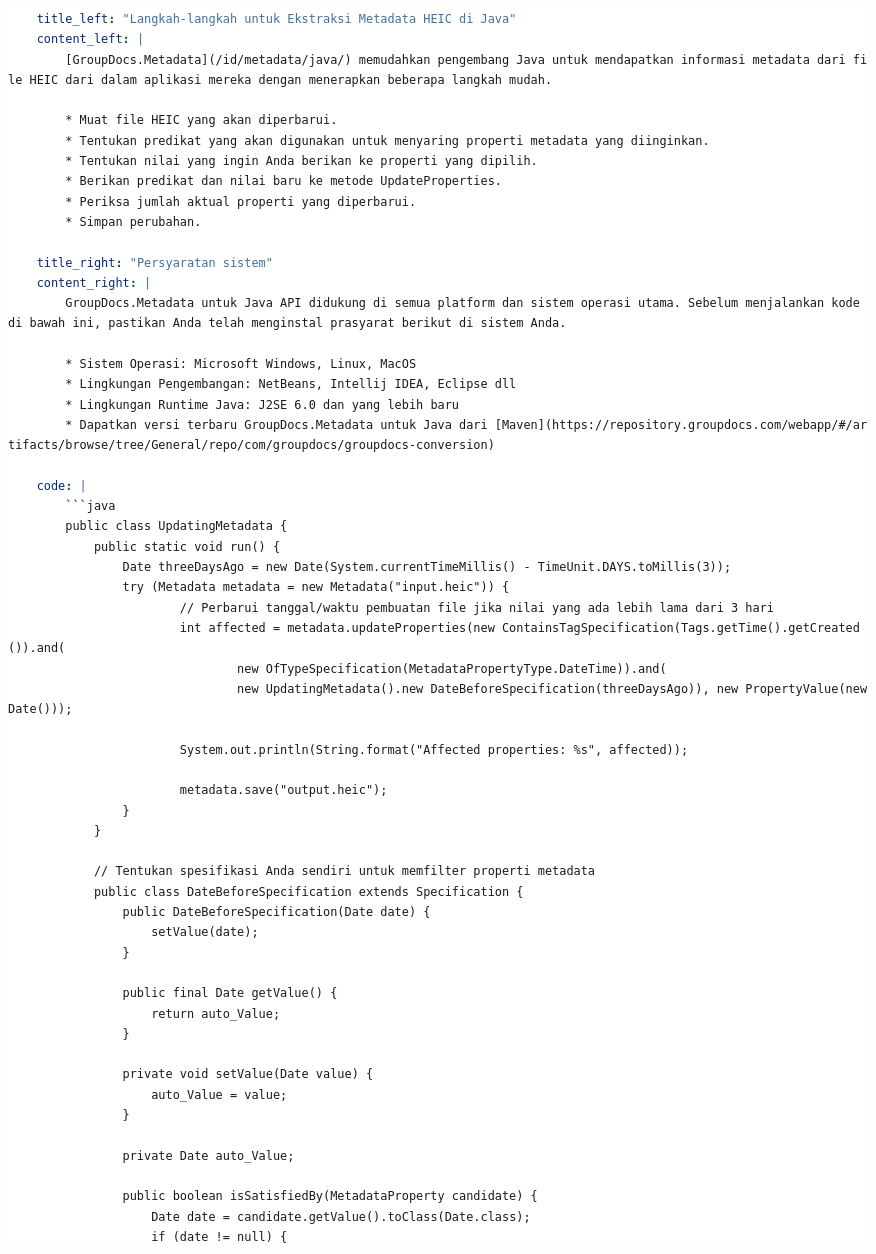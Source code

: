 ```yaml
    title_left: "Langkah-langkah untuk Ekstraksi Metadata HEIC di Java"
    content_left: |
        [GroupDocs.Metadata](/id/metadata/java/) memudahkan pengembang Java untuk mendapatkan informasi metadata dari file HEIC dari dalam aplikasi mereka dengan menerapkan beberapa langkah mudah.

        * Muat file HEIC yang akan diperbarui.
        * Tentukan predikat yang akan digunakan untuk menyaring properti metadata yang diinginkan.
        * Tentukan nilai yang ingin Anda berikan ke properti yang dipilih.
        * Berikan predikat dan nilai baru ke metode UpdateProperties.
        * Periksa jumlah aktual properti yang diperbarui.
        * Simpan perubahan.
        
    title_right: "Persyaratan sistem"
    content_right: |
        GroupDocs.Metadata untuk Java API didukung di semua platform dan sistem operasi utama. Sebelum menjalankan kode di bawah ini, pastikan Anda telah menginstal prasyarat berikut di sistem Anda.

        * Sistem Operasi: Microsoft Windows, Linux, MacOS
        * Lingkungan Pengembangan: NetBeans, Intellij IDEA, Eclipse dll
        * Lingkungan Runtime Java: J2SE 6.0 dan yang lebih baru
        * Dapatkan versi terbaru GroupDocs.Metadata untuk Java dari [Maven](https://repository.groupdocs.com/webapp/#/artifacts/browse/tree/General/repo/com/groupdocs/groupdocs-conversion)
        
    code: |
        ```java
        public class UpdatingMetadata {
            public static void run() {
                Date threeDaysAgo = new Date(System.currentTimeMillis() - TimeUnit.DAYS.toMillis(3));
                try (Metadata metadata = new Metadata("input.heic")) {
                        // Perbarui tanggal/waktu pembuatan file jika nilai yang ada lebih lama dari 3 hari
                        int affected = metadata.updateProperties(new ContainsTagSpecification(Tags.getTime().getCreated()).and(
                                new OfTypeSpecification(MetadataPropertyType.DateTime)).and(
                                new UpdatingMetadata().new DateBeforeSpecification(threeDaysAgo)), new PropertyValue(new Date()));
        
                        System.out.println(String.format("Affected properties: %s", affected));
        
                        metadata.save("output.heic");
                }
            }
        
            // Tentukan spesifikasi Anda sendiri untuk memfilter properti metadata
            public class DateBeforeSpecification extends Specification {
                public DateBeforeSpecification(Date date) {
                    setValue(date);
                }
        
                public final Date getValue() {
                    return auto_Value;
                }
        
                private void setValue(Date value) {
                    auto_Value = value;
                }
        
                private Date auto_Value;
        
                public boolean isSatisfiedBy(MetadataProperty candidate) {
                    Date date = candidate.getValue().toClass(Date.class);
                    if (date != null) {
```